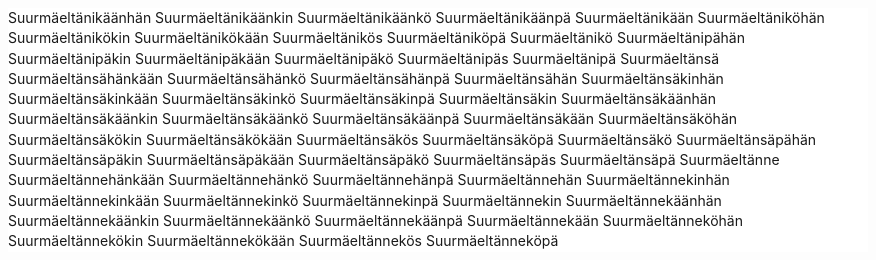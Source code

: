 Suurmäeltänikäänhän
Suurmäeltänikäänkin
Suurmäeltänikäänkö
Suurmäeltänikäänpä
Suurmäeltänikään
Suurmäeltäniköhän
Suurmäeltänikökin
Suurmäeltänikökään
Suurmäeltänikös
Suurmäeltäniköpä
Suurmäeltänikö
Suurmäeltänipähän
Suurmäeltänipäkin
Suurmäeltänipäkään
Suurmäeltänipäkö
Suurmäeltänipäs
Suurmäeltänipä
Suurmäeltänsä
Suurmäeltänsähänkään
Suurmäeltänsähänkö
Suurmäeltänsähänpä
Suurmäeltänsähän
Suurmäeltänsäkinhän
Suurmäeltänsäkinkään
Suurmäeltänsäkinkö
Suurmäeltänsäkinpä
Suurmäeltänsäkin
Suurmäeltänsäkäänhän
Suurmäeltänsäkäänkin
Suurmäeltänsäkäänkö
Suurmäeltänsäkäänpä
Suurmäeltänsäkään
Suurmäeltänsäköhän
Suurmäeltänsäkökin
Suurmäeltänsäkökään
Suurmäeltänsäkös
Suurmäeltänsäköpä
Suurmäeltänsäkö
Suurmäeltänsäpähän
Suurmäeltänsäpäkin
Suurmäeltänsäpäkään
Suurmäeltänsäpäkö
Suurmäeltänsäpäs
Suurmäeltänsäpä
Suurmäeltänne
Suurmäeltännehänkään
Suurmäeltännehänkö
Suurmäeltännehänpä
Suurmäeltännehän
Suurmäeltännekinhän
Suurmäeltännekinkään
Suurmäeltännekinkö
Suurmäeltännekinpä
Suurmäeltännekin
Suurmäeltännekäänhän
Suurmäeltännekäänkin
Suurmäeltännekäänkö
Suurmäeltännekäänpä
Suurmäeltännekään
Suurmäeltänneköhän
Suurmäeltännekökin
Suurmäeltännekökään
Suurmäeltännekös
Suurmäeltänneköpä